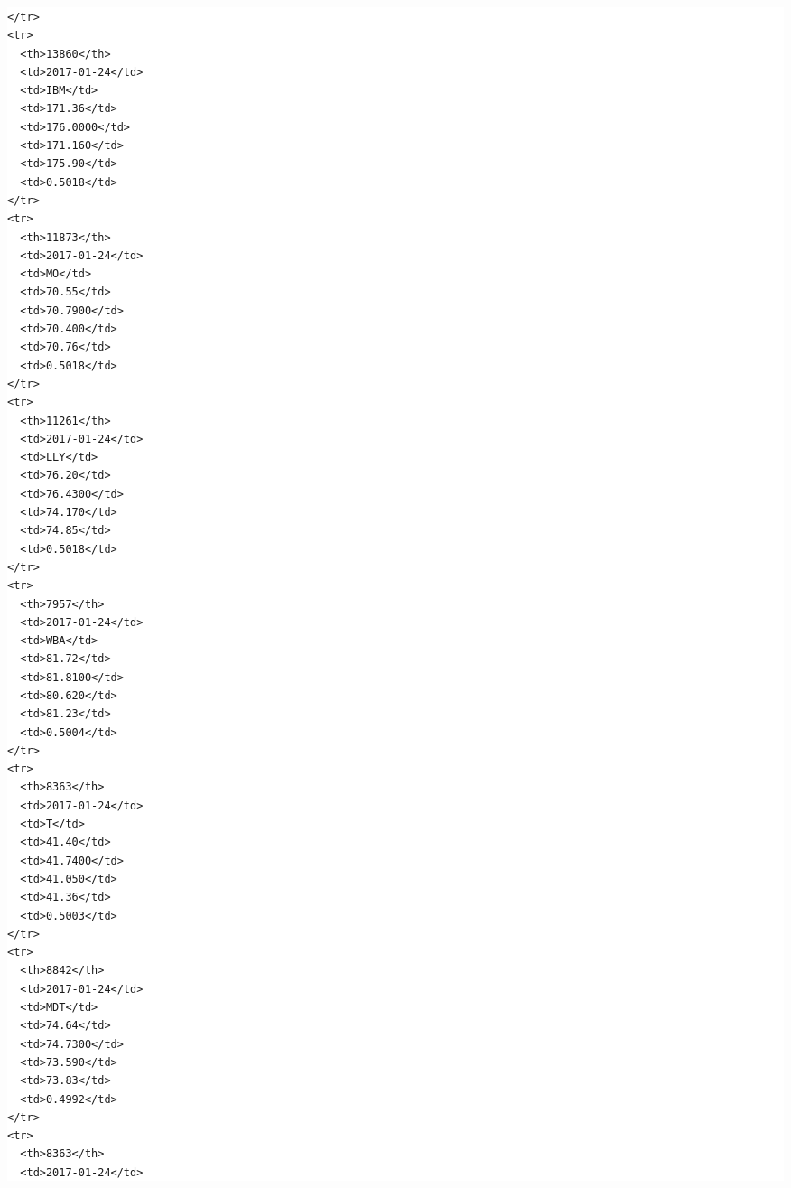     </tr>
    <tr>
      <th>13860</th>
      <td>2017-01-24</td>
      <td>IBM</td>
      <td>171.36</td>
      <td>176.0000</td>
      <td>171.160</td>
      <td>175.90</td>
      <td>0.5018</td>
    </tr>
    <tr>
      <th>11873</th>
      <td>2017-01-24</td>
      <td>MO</td>
      <td>70.55</td>
      <td>70.7900</td>
      <td>70.400</td>
      <td>70.76</td>
      <td>0.5018</td>
    </tr>
    <tr>
      <th>11261</th>
      <td>2017-01-24</td>
      <td>LLY</td>
      <td>76.20</td>
      <td>76.4300</td>
      <td>74.170</td>
      <td>74.85</td>
      <td>0.5018</td>
    </tr>
    <tr>
      <th>7957</th>
      <td>2017-01-24</td>
      <td>WBA</td>
      <td>81.72</td>
      <td>81.8100</td>
      <td>80.620</td>
      <td>81.23</td>
      <td>0.5004</td>
    </tr>
    <tr>
      <th>8363</th>
      <td>2017-01-24</td>
      <td>T</td>
      <td>41.40</td>
      <td>41.7400</td>
      <td>41.050</td>
      <td>41.36</td>
      <td>0.5003</td>
    </tr>
    <tr>
      <th>8842</th>
      <td>2017-01-24</td>
      <td>MDT</td>
      <td>74.64</td>
      <td>74.7300</td>
      <td>73.590</td>
      <td>73.83</td>
      <td>0.4992</td>
    </tr>
    <tr>
      <th>8363</th>
      <td>2017-01-24</td>